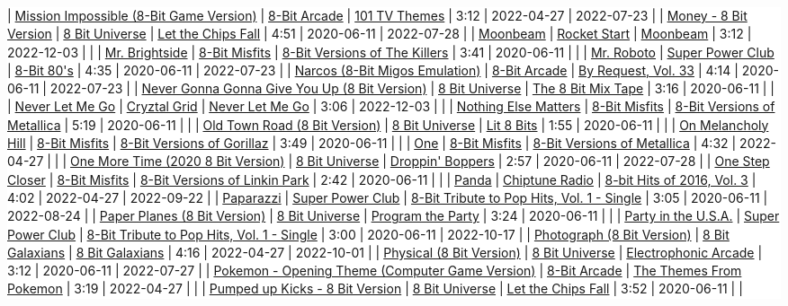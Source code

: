 | [Mission Impossible \(8\-Bit Game Version\)](https://open.spotify.com/track/6IX7HLtUcgQovpEniyp6Gs) | [8\-Bit Arcade](https://open.spotify.com/artist/21VBNkZvKxrI9zmfFRxXvn) | [101 TV Themes](https://open.spotify.com/album/5C4sLZLiO8OVgsSEDn98gW) | 3:12 | 2022-04-27 | 2022-07-23 |
| [Money \- 8 Bit Version](https://open.spotify.com/track/6gJdUiQAc4i12pYlL14KGe) | [8 Bit Universe](https://open.spotify.com/artist/6Qhv32NzYnQ4YijXdJXTLs) | [Let the Chips Fall](https://open.spotify.com/album/3HLbF9cstc1CktwEjzb6at) | 4:51 | 2020-06-11 | 2022-07-28 |
| [Moonbeam](https://open.spotify.com/track/311stbwUPaP7zluMQEjSzI) | [Rocket Start](https://open.spotify.com/artist/63HmQo6u4XFHnqkeYd8GhE) | [Moonbeam](https://open.spotify.com/album/278e9fT5i3Zgc73UhxljwR) | 3:12 | 2022-12-03 |  |
| [Mr\. Brightside](https://open.spotify.com/track/1rVr7Tq6lAk9ctFEm2IlTE) | [8\-Bit Misfits](https://open.spotify.com/artist/1NT2ol2lqyRSUzU4m129Ic) | [8\-Bit Versions of The Killers](https://open.spotify.com/album/2OZ8JhqyKJmjh5nwpVXWwU) | 3:41 | 2020-06-11 |  |
| [Mr\. Roboto](https://open.spotify.com/track/4KTdZkvEn15knBgMt4RfHV) | [Super Power Club](https://open.spotify.com/artist/5vGR79cM4EqZxXgvcExy7f) | [8\-Bit 80's](https://open.spotify.com/album/3lzOTH8UFrfDFPyXDGV3nF) | 4:35 | 2020-06-11 | 2022-07-23 |
| [Narcos \(8\-Bit Migos Emulation\)](https://open.spotify.com/track/5t1PEMl9RuVhXClCj8fHDj) | [8\-Bit Arcade](https://open.spotify.com/artist/21VBNkZvKxrI9zmfFRxXvn) | [By Request, Vol\. 33](https://open.spotify.com/album/5P3HMmXgR4idPa2cqL5siH) | 4:14 | 2020-06-11 | 2022-07-23 |
| [Never Gonna Gonna Give You Up \(8 Bit Version\)](https://open.spotify.com/track/634txvFC5XHmswsUPctRbg) | [8 Bit Universe](https://open.spotify.com/artist/6Qhv32NzYnQ4YijXdJXTLs) | [The 8 Bit Mix Tape](https://open.spotify.com/album/6ocA2f6IzrcMSJuEX6q3Yd) | 3:16 | 2020-06-11 |  |
| [Never Let Me Go](https://open.spotify.com/track/09C0yAFI6bnY0jDNQJkElj) | [Cryztal Grid](https://open.spotify.com/artist/2Z4n0j6djhJxyEmuE5EWCp) | [Never Let Me Go](https://open.spotify.com/album/7h8RTj6eK4uEdHsKSI1Tnh) | 3:06 | 2022-12-03 |  |
| [Nothing Else Matters](https://open.spotify.com/track/4S6Ib78sMFF0nOWVtpMJes) | [8\-Bit Misfits](https://open.spotify.com/artist/1NT2ol2lqyRSUzU4m129Ic) | [8\-Bit Versions of Metallica](https://open.spotify.com/album/5YgOotRzagZR9gCiHaXD9S) | 5:19 | 2020-06-11 |  |
| [Old Town Road \(8 Bit Version\)](https://open.spotify.com/track/4RcSbZpzM5qYQehEolo5z2) | [8 Bit Universe](https://open.spotify.com/artist/6Qhv32NzYnQ4YijXdJXTLs) | [Lit 8 Bits](https://open.spotify.com/album/5aybfUu9nsyEoXkyGtVYVw) | 1:55 | 2020-06-11 |  |
| [On Melancholy Hill](https://open.spotify.com/track/1jsjYsq6BMdd372OSdTelM) | [8\-Bit Misfits](https://open.spotify.com/artist/1NT2ol2lqyRSUzU4m129Ic) | [8\-Bit Versions of Gorillaz](https://open.spotify.com/album/5Ac2uMLrhTDFeRm2Kbrt0J) | 3:49 | 2020-06-11 |  |
| [One](https://open.spotify.com/track/7dt3M5XtCreAQzRRIMZFNZ) | [8\-Bit Misfits](https://open.spotify.com/artist/1NT2ol2lqyRSUzU4m129Ic) | [8\-Bit Versions of Metallica](https://open.spotify.com/album/5YgOotRzagZR9gCiHaXD9S) | 4:32 | 2022-04-27 |  |
| [One More Time \(2020 8 Bit Version\)](https://open.spotify.com/track/0hSwPA5HC8f2ZgIqM9b8yH) | [8 Bit Universe](https://open.spotify.com/artist/6Qhv32NzYnQ4YijXdJXTLs) | [Droppin' Boppers](https://open.spotify.com/album/7rj7T6uo0oh5Ix3mWyUF9Z) | 2:57 | 2020-06-11 | 2022-07-28 |
| [One Step Closer](https://open.spotify.com/track/5imPtbEYGMDQpccdgpmJYa) | [8\-Bit Misfits](https://open.spotify.com/artist/1NT2ol2lqyRSUzU4m129Ic) | [8\-Bit Versions of Linkin Park](https://open.spotify.com/album/6W3SvNdAMTZxqQhuKhyhEe) | 2:42 | 2020-06-11 |  |
| [Panda](https://open.spotify.com/track/2lEHrAA8Z7MXlb6jrT7Rw6) | [Chiptune Radio](https://open.spotify.com/artist/6HWfXh9ErTOP7mSk7kxnf0) | [8\-bit Hits of 2016, Vol\. 3](https://open.spotify.com/album/2aaVa6hLwcvn2MjVLLIHPR) | 4:02 | 2022-04-27 | 2022-09-22 |
| [Paparazzi](https://open.spotify.com/track/4l1XFalWzzlPb4yEJ2m7JJ) | [Super Power Club](https://open.spotify.com/artist/5vGR79cM4EqZxXgvcExy7f) | [8\-Bit Tribute to Pop Hits, Vol\. 1 \- Single](https://open.spotify.com/album/35721ViIGQMJmoq2V35R60) | 3:05 | 2020-06-11 | 2022-08-24 |
| [Paper Planes \(8 Bit Version\)](https://open.spotify.com/track/5z7P6AS3UhpYQMqGBblCQB) | [8 Bit Universe](https://open.spotify.com/artist/6Qhv32NzYnQ4YijXdJXTLs) | [Program the Party](https://open.spotify.com/album/0YXTQKfMIT9bl4tQCyEa4O) | 3:24 | 2020-06-11 |  |
| [Party in the U.S.A.](https://open.spotify.com/track/7dckwed23kbC4riMfu1j4X) | [Super Power Club](https://open.spotify.com/artist/5vGR79cM4EqZxXgvcExy7f) | [8\-Bit Tribute to Pop Hits, Vol\. 1 \- Single](https://open.spotify.com/album/35721ViIGQMJmoq2V35R60) | 3:00 | 2020-06-11 | 2022-10-17 |
| [Photograph \(8 Bit Version\)](https://open.spotify.com/track/22JQecHCZl1ilCw0W3g8sR) | [8 Bit Galaxians](https://open.spotify.com/artist/5FrUsY78BZ0mLUpDilzXQ8) | [8 Bit Galaxians](https://open.spotify.com/album/25FTNLj0RnZDyEvc6Eya53) | 4:16 | 2022-04-27 | 2022-10-01 |
| [Physical \(8 Bit Version\)](https://open.spotify.com/track/3a7zgZqHWsHuSIO4hhpsv1) | [8 Bit Universe](https://open.spotify.com/artist/6Qhv32NzYnQ4YijXdJXTLs) | [Electrophonic Arcade](https://open.spotify.com/album/3emTpk6WdCXLDEeCTbdSrm) | 3:12 | 2020-06-11 | 2022-07-27 |
| [Pokemon \- Opening Theme \(Computer Game Version\)](https://open.spotify.com/track/5oD70AedWqBgGUVxLmMAhT) | [8\-Bit Arcade](https://open.spotify.com/artist/21VBNkZvKxrI9zmfFRxXvn) | [The Themes From Pokemon](https://open.spotify.com/album/7odQxy0ZVkWXK1B5EoKJhT) | 3:19 | 2022-04-27 |  |
| [Pumped up Kicks \- 8 Bit Version](https://open.spotify.com/track/2Q8bOn5J3DlxMKeAliCzK9) | [8 Bit Universe](https://open.spotify.com/artist/6Qhv32NzYnQ4YijXdJXTLs) | [Let the Chips Fall](https://open.spotify.com/album/3HLbF9cstc1CktwEjzb6at) | 3:52 | 2020-06-11 |  |